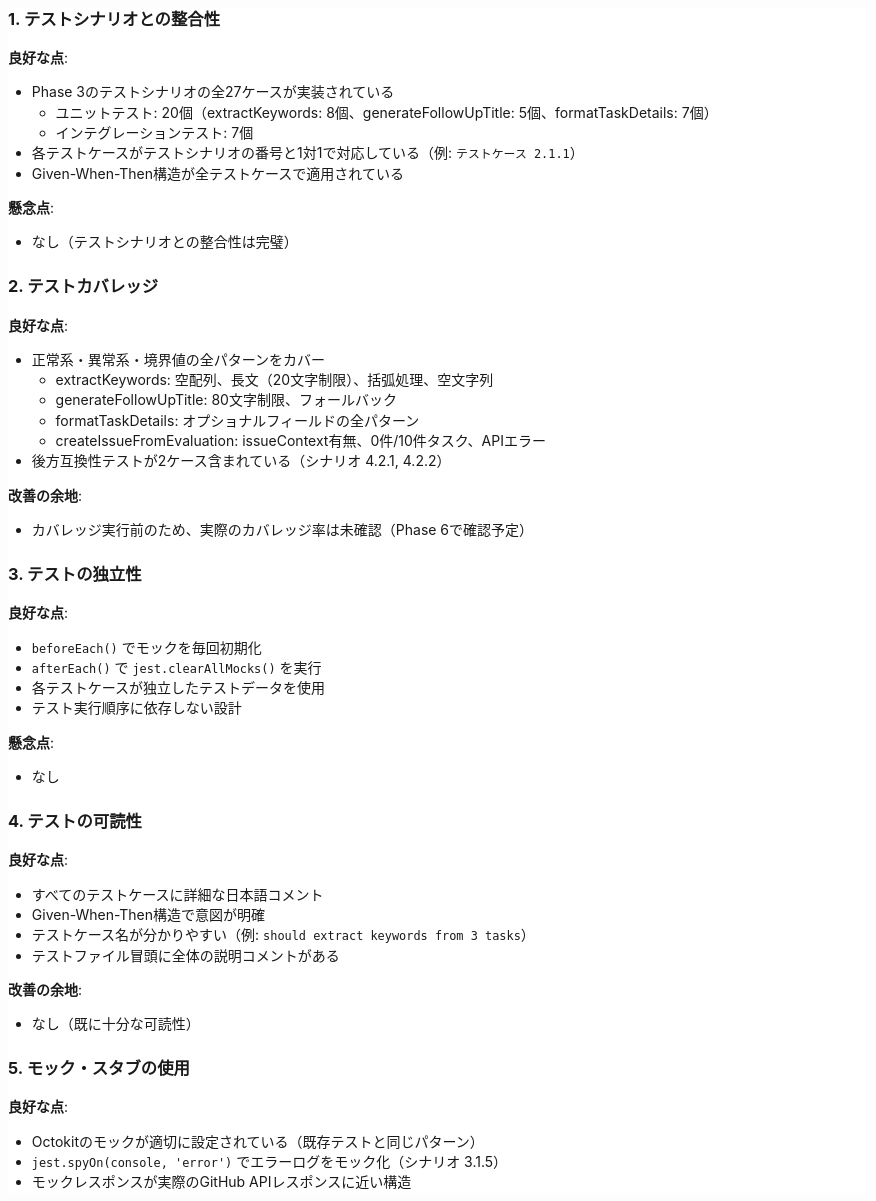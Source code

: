 ### 1. テストシナリオとの整合性

**良好な点**:
- Phase 3のテストシナリオの全27ケースが実装されている
  - ユニットテスト: 20個（extractKeywords: 8個、generateFollowUpTitle: 5個、formatTaskDetails: 7個）
  - インテグレーションテスト: 7個
- 各テストケースがテストシナリオの番号と1対1で対応している（例: `テストケース 2.1.1`）
- Given-When-Then構造が全テストケースで適用されている

**懸念点**:
- なし（テストシナリオとの整合性は完璧）

### 2. テストカバレッジ

**良好な点**:
- 正常系・異常系・境界値の全パターンをカバー
  - extractKeywords: 空配列、長文（20文字制限）、括弧処理、空文字列
  - generateFollowUpTitle: 80文字制限、フォールバック
  - formatTaskDetails: オプショナルフィールドの全パターン
  - createIssueFromEvaluation: issueContext有無、0件/10件タスク、APIエラー
- 後方互換性テストが2ケース含まれている（シナリオ 4.2.1, 4.2.2）

**改善の余地**:
- カバレッジ実行前のため、実際のカバレッジ率は未確認（Phase 6で確認予定）

### 3. テストの独立性

**良好な点**:
- `beforeEach()` でモックを毎回初期化
- `afterEach()` で `jest.clearAllMocks()` を実行
- 各テストケースが独立したテストデータを使用
- テスト実行順序に依存しない設計

**懸念点**:
- なし

### 4. テストの可読性

**良好な点**:
- すべてのテストケースに詳細な日本語コメント
- Given-When-Then構造で意図が明確
- テストケース名が分かりやすい（例: `should extract keywords from 3 tasks`）
- テストファイル冒頭に全体の説明コメントがある

**改善の余地**:
- なし（既に十分な可読性）

### 5. モック・スタブの使用

**良好な点**:
- Octokitのモックが適切に設定されている（既存テストと同じパターン）
- `jest.spyOn(console, 'error')` でエラーログをモック化（シナリオ 3.1.5）
- モックレスポンスが実際のGitHub APIレスポンスに近い構造
